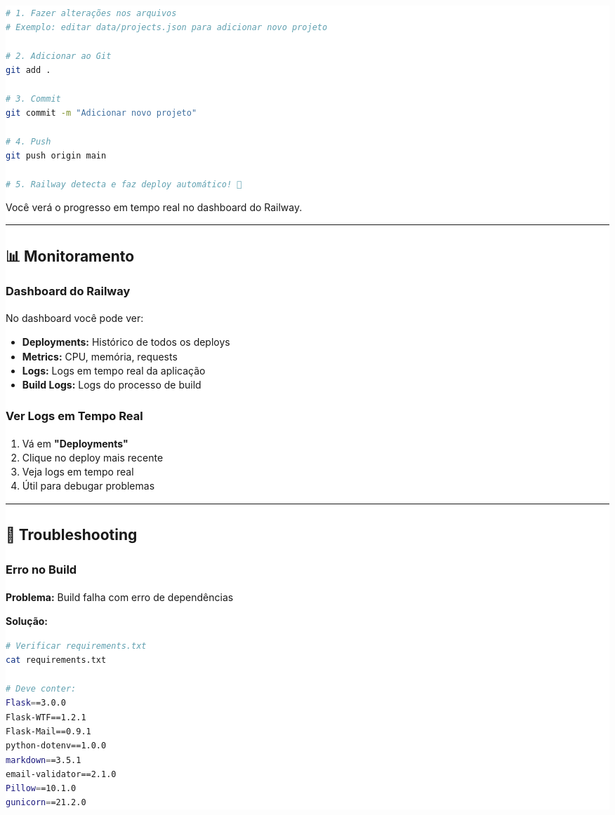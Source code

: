 ```bash
# 1. Fazer alterações nos arquivos
# Exemplo: editar data/projects.json para adicionar novo projeto

# 2. Adicionar ao Git
git add .

# 3. Commit
git commit -m "Adicionar novo projeto"

# 4. Push
git push origin main

# 5. Railway detecta e faz deploy automático! 🎉
```

Você verá o progresso em tempo real no dashboard do Railway.

---

## 📊 Monitoramento

### **Dashboard do Railway**

No dashboard você pode ver:

- **Deployments:** Histórico de todos os deploys
- **Metrics:** CPU, memória, requests
- **Logs:** Logs em tempo real da aplicação
- **Build Logs:** Logs do processo de build

### **Ver Logs em Tempo Real**

1. Vá em **"Deployments"**
2. Clique no deploy mais recente
3. Veja logs em tempo real
4. Útil para debugar problemas

---

## 🐛 Troubleshooting

### **Erro no Build**

**Problema:** Build falha com erro de dependências

**Solução:**
```bash
# Verificar requirements.txt
cat requirements.txt

# Deve conter:
Flask==3.0.0
Flask-WTF==1.2.1
Flask-Mail==0.9.1
python-dotenv==1.0.0
markdown==3.5.1
email-validator==2.1.0
Pillow==10.1.0
gunicorn==21.2.0
```
